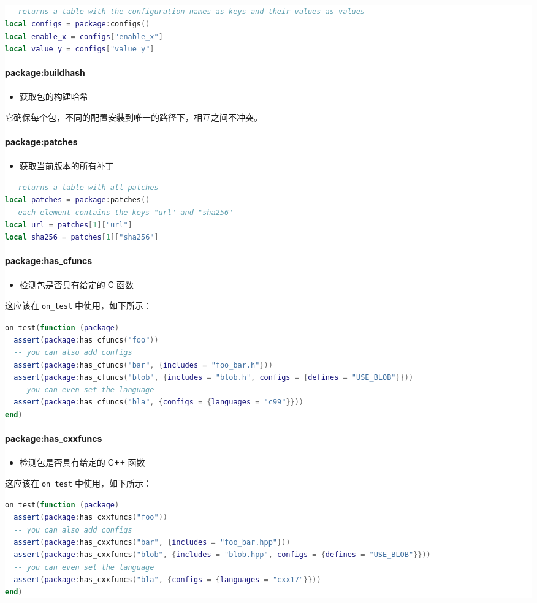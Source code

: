 ```lua
-- returns a table with the configuration names as keys and their values as values
local configs = package:configs()
local enable_x = configs["enable_x"]
local value_y = configs["value_y"]
```

#### package:buildhash

- 获取包的构建哈希

它确保每个包，不同的配置安装到唯一的路径下，相互之间不冲突。

#### package:patches

- 获取当前版本的所有补丁

```lua
-- returns a table with all patches
local patches = package:patches()
-- each element contains the keys "url" and "sha256"
local url = patches[1]["url"]
local sha256 = patches[1]["sha256"]
```

#### package:has_cfuncs

- 检测包是否具有给定的 C 函数

这应该在 `on_test` 中使用，如下所示：

```lua
on_test(function (package)
  assert(package:has_cfuncs("foo"))
  -- you can also add configs
  assert(package:has_cfuncs("bar", {includes = "foo_bar.h"}))
  assert(package:has_cfuncs("blob", {includes = "blob.h", configs = {defines = "USE_BLOB"}}))
  -- you can even set the language
  assert(package:has_cfuncs("bla", {configs = {languages = "c99"}}))
end)
```

#### package:has_cxxfuncs

- 检测包是否具有给定的 C++ 函数

这应该在 `on_test` 中使用，如下所示：

```lua
on_test(function (package)
  assert(package:has_cxxfuncs("foo"))
  -- you can also add configs
  assert(package:has_cxxfuncs("bar", {includes = "foo_bar.hpp"}))
  assert(package:has_cxxfuncs("blob", {includes = "blob.hpp", configs = {defines = "USE_BLOB"}}))
  -- you can even set the language
  assert(package:has_cxxfuncs("bla", {configs = {languages = "cxx17"}}))
end)
```
